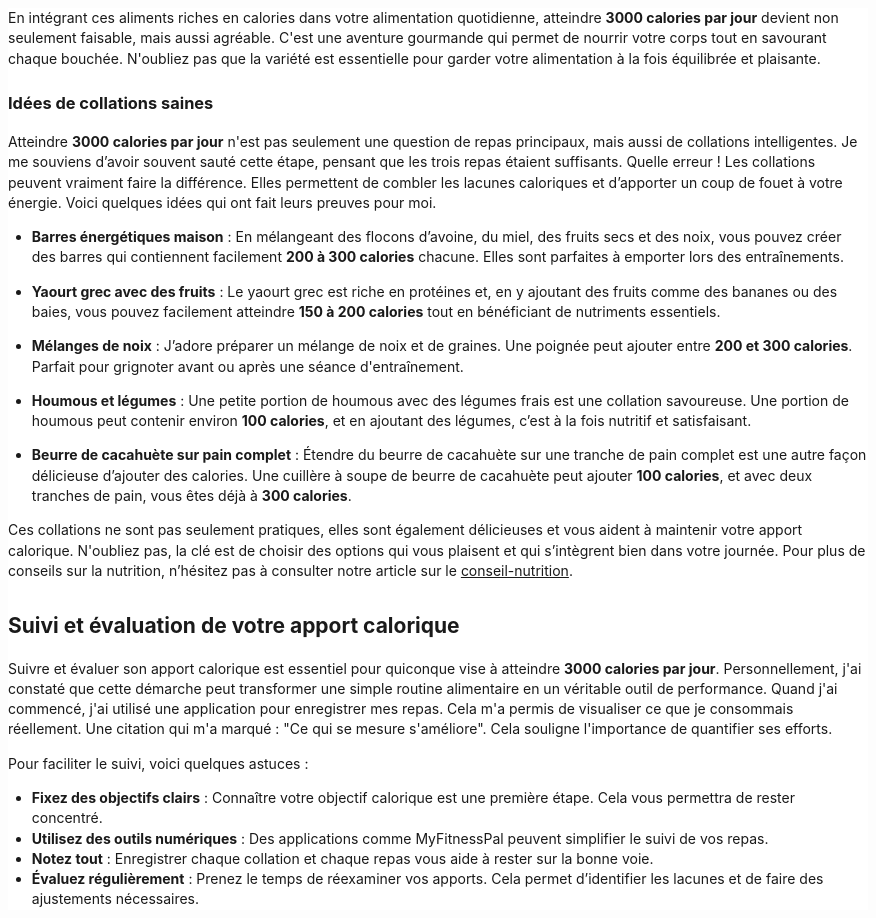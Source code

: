 En intégrant ces aliments riches en calories dans votre alimentation quotidienne, atteindre **3000 calories par jour** devient non seulement faisable, mais aussi agréable. C'est une aventure gourmande qui permet de nourrir votre corps tout en savourant chaque bouchée. N'oubliez pas que la variété est essentielle pour garder votre alimentation à la fois équilibrée et plaisante.

### Idées de collations saines

Atteindre **3000 calories par jour** n'est pas seulement une question de repas principaux, mais aussi de collations intelligentes. Je me souviens d’avoir souvent sauté cette étape, pensant que les trois repas étaient suffisants. Quelle erreur ! Les collations peuvent vraiment faire la différence. Elles permettent de combler les lacunes caloriques et d’apporter un coup de fouet à votre énergie. Voici quelques idées qui ont fait leurs preuves pour moi.

-   **Barres énergétiques maison** : En mélangeant des flocons d’avoine, du miel, des fruits secs et des noix, vous pouvez créer des barres qui contiennent facilement **200 à 300 calories** chacune. Elles sont parfaites à emporter lors des entraînements.

-   **Yaourt grec avec des fruits** : Le yaourt grec est riche en protéines et, en y ajoutant des fruits comme des bananes ou des baies, vous pouvez facilement atteindre **150 à 200 calories** tout en bénéficiant de nutriments essentiels.

-   **Mélanges de noix** : J’adore préparer un mélange de noix et de graines. Une poignée peut ajouter entre **200 et 300 calories**. Parfait pour grignoter avant ou après une séance d'entraînement.

-   **Houmous et légumes** : Une petite portion de houmous avec des légumes frais est une collation savoureuse. Une portion de houmous peut contenir environ **100 calories**, et en ajoutant des légumes, c’est à la fois nutritif et satisfaisant.

-   **Beurre de cacahuète sur pain complet** : Étendre du beurre de cacahuète sur une tranche de pain complet est une autre façon délicieuse d’ajouter des calories. Une cuillère à soupe de beurre de cacahuète peut ajouter **100 calories**, et avec deux tranches de pain, vous êtes déjà à **300 calories**.

Ces collations ne sont pas seulement pratiques, elles sont également délicieuses et vous aident à maintenir votre apport calorique. N'oubliez pas, la clé est de choisir des options qui vous plaisent et qui s’intègrent bien dans votre journée. Pour plus de conseils sur la nutrition, n’hésitez pas à consulter notre article sur le [conseil-nutrition](#).

## Suivi et évaluation de votre apport calorique

Suivre et évaluer son apport calorique est essentiel pour quiconque vise à atteindre **3000 calories par jour**. Personnellement, j'ai constaté que cette démarche peut transformer une simple routine alimentaire en un véritable outil de performance. Quand j'ai commencé, j'ai utilisé une application pour enregistrer mes repas. Cela m'a permis de visualiser ce que je consommais réellement. Une citation qui m'a marqué : "Ce qui se mesure s'améliore". Cela souligne l'importance de quantifier ses efforts.

Pour faciliter le suivi, voici quelques astuces :

-   **Fixez des objectifs clairs** : Connaître votre objectif calorique est une première étape. Cela vous permettra de rester concentré.
-   **Utilisez des outils numériques** : Des applications comme MyFitnessPal peuvent simplifier le suivi de vos repas.
-   **Notez tout** : Enregistrer chaque collation et chaque repas vous aide à rester sur la bonne voie.
-   **Évaluez régulièrement** : Prenez le temps de réexaminer vos apports. Cela permet d’identifier les lacunes et de faire des ajustements nécessaires.
